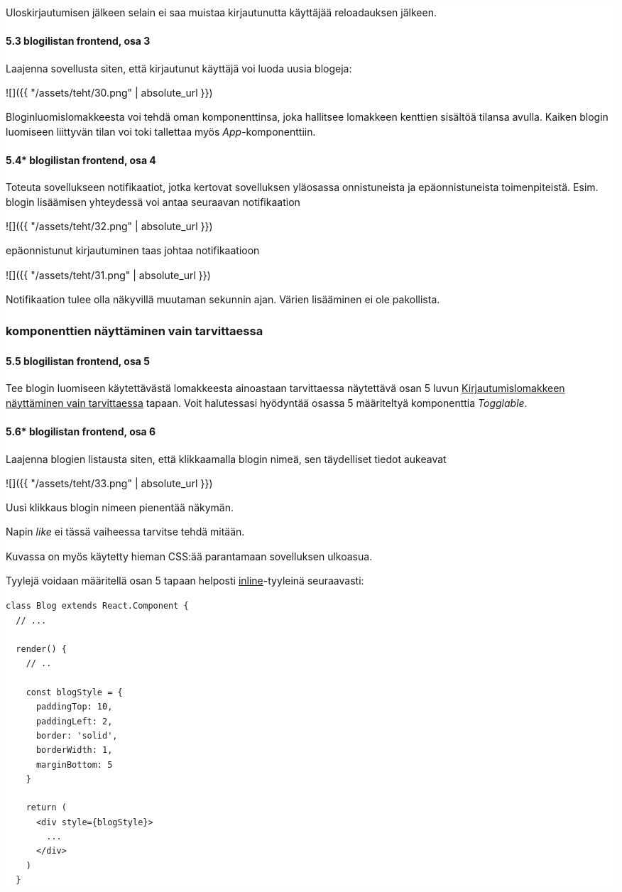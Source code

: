 Uloskirjautumisen jälkeen selain ei saa muistaa kirjautunutta käyttäjää reloadauksen jälkeen.

#### 5.3 blogilistan frontend, osa 3

Laajenna sovellusta siten, että kirjautunut käyttäjä voi luoda uusia blogeja:

![]({{ "/assets/teht/30.png" | absolute_url }})

Bloginluomislomakkeesta voi tehdä oman komponenttinsa, joka hallitsee lomakkeen kenttien sisältöä tilansa avulla. Kaiken blogin luomiseen liittyvän tilan voi toki tallettaa myös _App_-komponenttiin.

#### 5.4* blogilistan frontend, osa 4

Toteuta sovellukseen notifikaatiot, jotka kertovat sovelluksen yläosassa onnistuneista ja epäonnistuneista toimenpiteistä. Esim. blogin lisäämisen yhteydessä voi antaa seuraavan notifikaation

![]({{ "/assets/teht/32.png" | absolute_url }})

epäonnistunut kirjautuminen taas johtaa notifikaatioon

![]({{ "/assets/teht/31.png" | absolute_url }})

Notifikaation tulee olla näkyvillä muutaman sekunnin ajan. Värien lisääminen ei ole pakollista.

### komponenttien näyttäminen vain tarvittaessa

#### 5.5 blogilistan frontend, osa 5

Tee blogin luomiseen käytettävästä lomakkeesta ainoastaan tarvittaessa näytettävä osan 5 luvun [Kirjautumislomakkeen näyttäminen vain tarvittaessa](/osa5#kirjautumislomakkeen-näyttäminen-vain-tarvittaessa) tapaan. Voit halutessasi hyödyntää osassa 5 määriteltyä komponenttia _Togglable_.

#### 5.6* blogilistan frontend, osa 6

Laajenna blogien listausta siten, että klikkaamalla blogin nimeä, sen täydelliset tiedot aukeavat

![]({{ "/assets/teht/33.png" | absolute_url }})

Uusi klikkaus blogin nimeen pienentää näkymän.

Napin _like_ ei tässä vaiheessa tarvitse tehdä mitään.

Kuvassa on myös käytetty hieman CSS:ää parantamaan sovelluksen ulkoasua.

Tyylejä voidaan määritellä osan 5 tapaan helposti [inline](https://react-cn.github.io/react/tips/inline-styles.html)-tyyleinä seuraavasti:

```react
class Blog extends React.Component {
  // ...

  render() {
    // ..

    const blogStyle = {
      paddingTop: 10,
      paddingLeft: 2,
      border: 'solid',
      borderWidth: 1,
      marginBottom: 5
    }

    return (
      <div style={blogStyle}>
        ...
      </div>
    )
  }
```